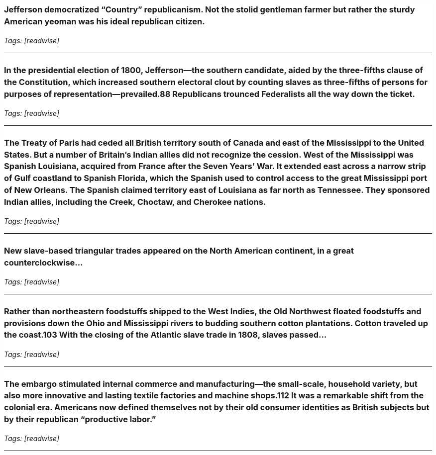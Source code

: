 
### Jefferson democratized “Country” republicanism. Not the stolid gentleman farmer but rather the sturdy American yeoman was his ideal republican citizen.  
*Tags: [readwise]*

---

### In the presidential election of 1800, Jefferson—the southern candidate, aided by the three-fifths clause of the Constitution, which increased southern electoral clout by counting slaves as three-fifths of persons for purposes of representation—prevailed.88 Republicans trounced Federalists all the way down the ticket.  
*Tags: [readwise]*

---

### The Treaty of Paris had ceded all British territory south of Canada and east of the Mississippi to the United States. But a number of Britain’s Indian allies did not recognize the cession. West of the Mississippi was Spanish Louisiana, acquired from France after the Seven Years’ War. It extended east across a narrow strip of Gulf coastland to Spanish Florida, which the Spanish used to control access to the great Mississippi port of New Orleans. The Spanish claimed territory east of Louisiana as far north as Tennessee. They sponsored Indian allies, including the Creek, Choctaw, and Cherokee nations.  
*Tags: [readwise]*

---

### New slave-based triangular trades appeared on the North American continent, in a great counterclockwise…  
*Tags: [readwise]*

---

### Rather than northeastern foodstuffs shipped to the West Indies, the Old Northwest floated foodstuffs and provisions down the Ohio and Mississippi rivers to budding southern cotton plantations. Cotton traveled up the coast.103 With the closing of the Atlantic slave trade in 1808, slaves passed…  
*Tags: [readwise]*

---

### The embargo stimulated internal commerce and manufacturing—the small-scale, household variety, but also more innovative and lasting textile factories and machine shops.112 It was a remarkable shift from the colonial era. Americans now defined themselves not by their old consumer identities as British subjects but by their republican “productive labor.”  
*Tags: [readwise]*

---